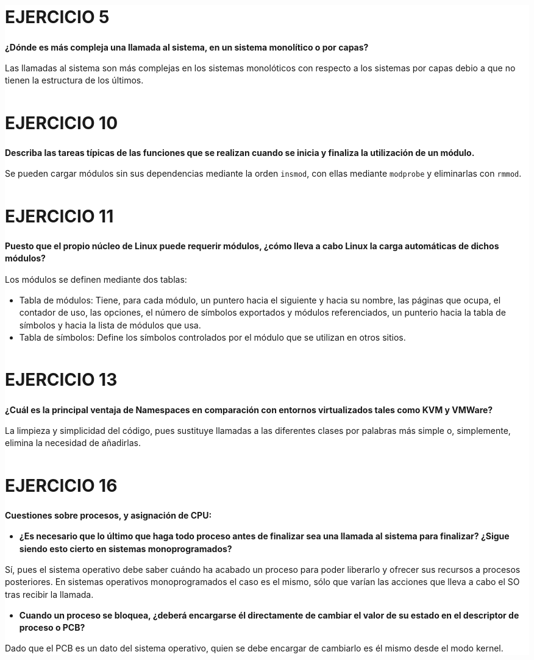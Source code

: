 # EJERCICIO 5

**¿Dónde es más compleja una llamada al sistema, en un sistema monolítico o por capas?**

Las llamadas al sistema son más complejas en los sistemas monolóticos con respecto a los sistemas por capas debio a que no tienen la estructura de los últimos.

# EJERCICIO 10

**Describa las tareas típicas de las funciones que se realizan cuando se inicia y finaliza la utilización de un módulo.**

Se pueden cargar módulos sin sus dependencias mediante la orden `insmod`, con ellas mediante `modprobe` y eliminarlas con `rmmod`.

# EJERCICIO 11

**Puesto que el propio núcleo de Linux puede requerir módulos, ¿cómo lleva a cabo Linux la carga automáticas de dichos módulos?**

Los módulos se definen mediante dos tablas:

- Tabla de módulos: Tiene, para cada módulo, un puntero hacia el siguiente y hacia su nombre, las páginas que ocupa, el contador de uso, las opciones, el número de símbolos exportados y módulos referenciados, un punterio hacia la tabla de símbolos y hacia la lista de módulos que usa.
- Tabla de símbolos: Define los símbolos controlados por el módulo que se utilizan en otros sitios.

# EJERCICIO 13

**¿Cuál es la principal ventaja de Namespaces en comparación con entornos virtualizados tales como KVM y VMWare?**

La limpieza y simplicidad del código, pues sustituye llamadas a las diferentes clases por palabras más simple o, simplemente, elimina la necesidad de añadirlas.

# EJERCICIO 16

**Cuestiones sobre procesos, y asignación de CPU:**

- **¿Es necesario que lo último que haga todo proceso antes de finalizar sea una llamada al sistema para finalizar? ¿Sigue siendo esto cierto en sistemas monoprogramados?**

Sí, pues el sistema operativo debe saber cuándo ha acabado un proceso para poder liberarlo y ofrecer sus recursos a procesos posteriores.
En sistemas operativos monoprogramados el caso es el mismo, sólo que varían las acciones que lleva a cabo el SO tras recibir la llamada.

- **Cuando un proceso se bloquea, ¿deberá encargarse él directamente de cambiar el valor de su estado en el descriptor de proceso o PCB?**

Dado que el PCB es un dato del sistema operativo, quien se debe encargar de cambiarlo es él mismo desde el modo kernel.
